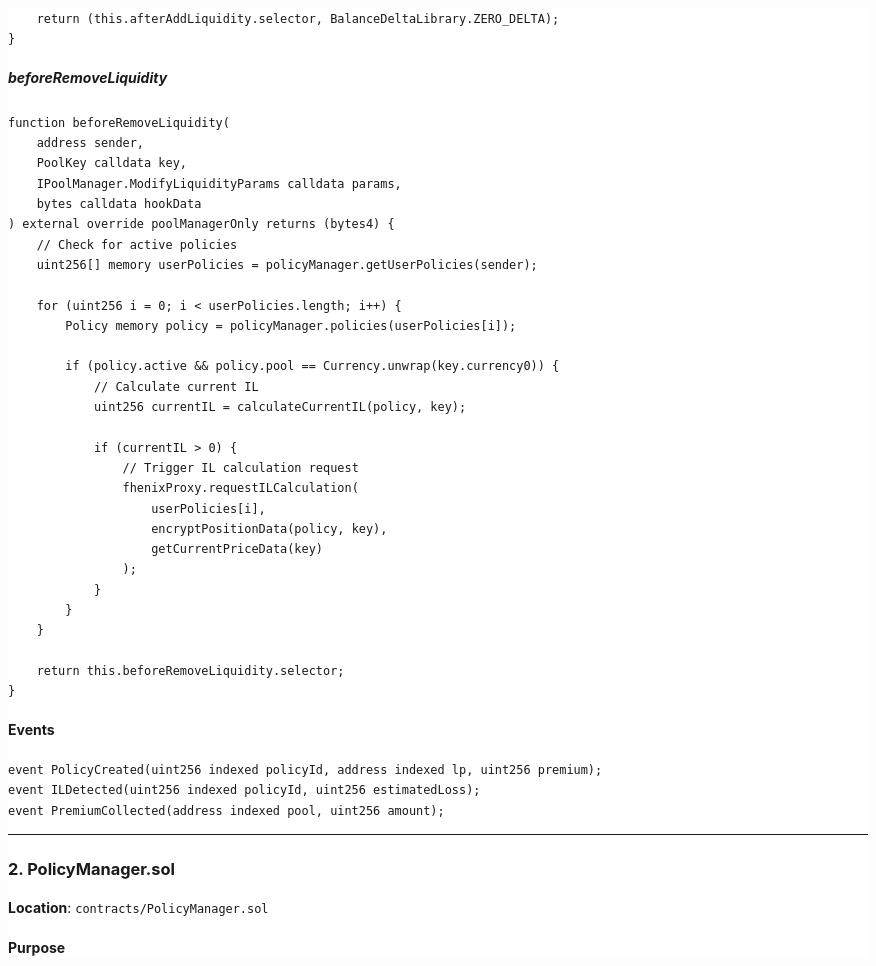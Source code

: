 ```solidity
    return (this.afterAddLiquidity.selector, BalanceDeltaLibrary.ZERO_DELTA);
}
```

##### beforeRemoveLiquidity

```solidity
function beforeRemoveLiquidity(
    address sender,
    PoolKey calldata key,
    IPoolManager.ModifyLiquidityParams calldata params,
    bytes calldata hookData
) external override poolManagerOnly returns (bytes4) {
    // Check for active policies
    uint256[] memory userPolicies = policyManager.getUserPolicies(sender);

    for (uint256 i = 0; i < userPolicies.length; i++) {
        Policy memory policy = policyManager.policies(userPolicies[i]);

        if (policy.active && policy.pool == Currency.unwrap(key.currency0)) {
            // Calculate current IL
            uint256 currentIL = calculateCurrentIL(policy, key);

            if (currentIL > 0) {
                // Trigger IL calculation request
                fhenixProxy.requestILCalculation(
                    userPolicies[i],
                    encryptPositionData(policy, key),
                    getCurrentPriceData(key)
                );
            }
        }
    }

    return this.beforeRemoveLiquidity.selector;
}
```

#### Events

```solidity
event PolicyCreated(uint256 indexed policyId, address indexed lp, uint256 premium);
event ILDetected(uint256 indexed policyId, uint256 estimatedLoss);
event PremiumCollected(address indexed pool, uint256 amount);
```

---

### 2. PolicyManager.sol

**Location**: `contracts/PolicyManager.sol`

#### Purpose
